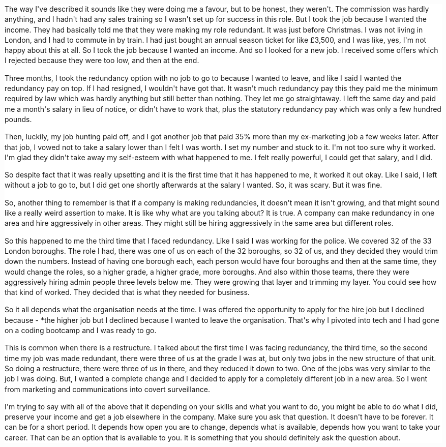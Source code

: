 The way I've described it sounds like they were doing me a favour, but to be honest, they weren't. The commission was hardly anything, and I hadn't had any sales training so I wasn't set up for success in this role. But I took the job because I wanted the income. They had basically told me that they were making my role redundant. It was just before Christmas. I was not living in London, and I had to commute in by train. I had just bought an annual season ticket for like £3,500, and I was like, yes, I'm not happy about this at all. So I took the job because I wanted an income. And so I looked for a new job. I received some offers which I rejected because they were too low, and then at the end. 

Three months, I took the redundancy option with no job to go to because I wanted to leave, and like I said I wanted the redundancy pay on top. If I had resigned, I wouldn't have got that. It wasn't much redundancy pay this they paid me the minimum required by law which was hardly anything but still better than nothing. They let me go straightaway. I left the same day and paid me a month's salary in lieu of notice, or didn't have to work that, plus the statutory redundancy pay which was only a few hundred pounds. 

Then, luckily, my job hunting paid off, and I got another job that paid 35% more than my ex-marketing job a few weeks later. After that job, I vowed not to take a salary lower than I felt I was worth. I set my number and stuck to it. I'm not too sure why it worked. I'm glad they didn't take away my self-esteem with what happened to me. I felt really powerful, I could get that salary, and I did. 

So despite fact that it was really upsetting and it is the first time that it has happened to me, it worked it out okay. Like I said, I left without a job to go to, but I did get one shortly afterwards at the salary I wanted. So, it was scary. But it was fine. 

So, another thing to remember is that if a company is making redundancies, it doesn't mean it isn't growing, and that might sound like a really weird assertion to make. It is like why what are you talking about? It is true. A company can make redundancy in one area and hire aggressively in other areas. They might still be hiring aggressively in the same area but different roles. 

So this happened to me the third time that I faced redundancy. Like I said I was working for the police. We covered 32 of the 33 London boroughs. The role I had, there was one of us on each of the 32 boroughs, so 32 of us, and they decided they would trim down the numbers. Instead of having one borough each, each person would have four boroughs and then at the same time, they would change the roles, so a higher grade, a higher grade, more boroughs. And also within those teams, there they were aggressively hiring admin people three levels below me. They were growing that layer and trimming my layer. You could see how that kind of worked. They decided that is what they needed for business. 

So it all depends what the organisation needs at the time. I was offered the opportunity to apply for the hire job but I declined because - *the higher job but I declined because I wanted to leave the organisation. That's why I pivoted into tech and I had gone on a coding bootcamp and I was ready to go. 

This is common when there is a restructure. I talked about the first time I was facing redundancy, the third time, so the second time my job was made redundant, there were three of us at the grade I was at, but only two jobs in the new structure of that unit. So doing a restructure, there were three of us in there, and they reduced it down to two. One of the jobs was very similar to the job I was doing. But, I wanted a complete change and I decided to apply for a completely different job in a new area. So I went from marketing and communications into covert surveillance. 

I'm trying to say with all of the above that it depending on your skills and what you want to do, you might be able to do what I did, preserve your income and get a job elsewhere in the company. Make sure you ask that question. It doesn't have to be forever. It can be for a short period. It depends how open you are to change, depends what is available, depends how you want to take your career. That can be an option that is available to you. It is something that you should definitely ask the question about. 
